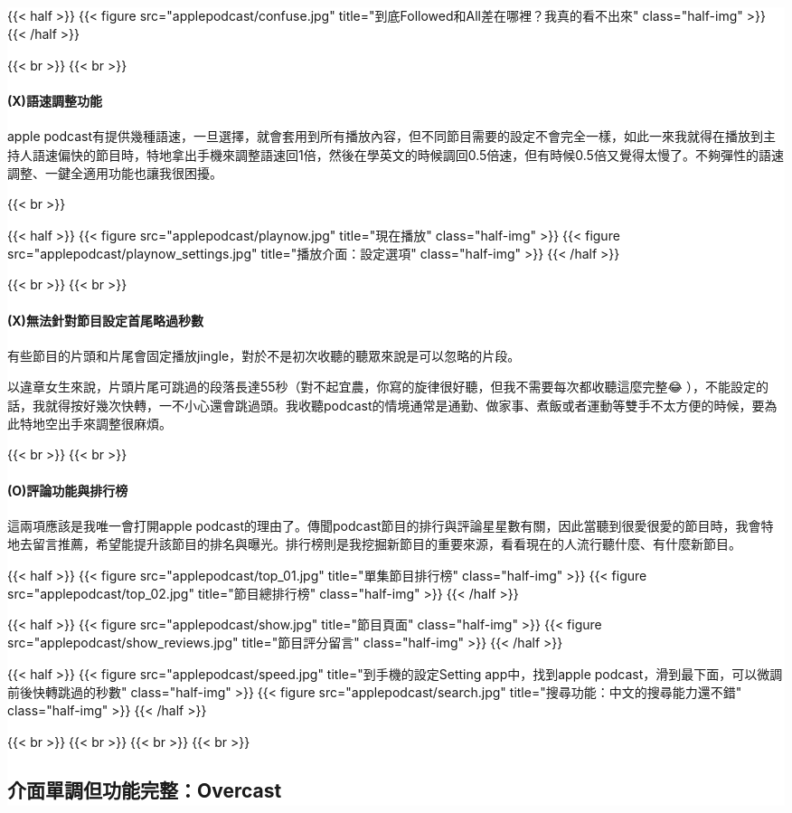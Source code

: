 {{< half >}}
{{< figure src="applepodcast/confuse.jpg" title="到底Followed和All差在哪裡？我真的看不出來" class="half-img" >}}
{{< /half >}}

{{< br >}}
{{< br >}}
#### (X)語速調整功能

apple podcast有提供幾種語速，一旦選擇，就會套用到所有播放內容，但不同節目需要的設定不會完全一樣，如此一來我就得在播放到主持人語速偏快的節目時，特地拿出手機來調整語速回1倍，然後在學英文的時候調回0.5倍速，但有時候0.5倍又覺得太慢了。不夠彈性的語速調整、一鍵全適用功能也讓我很困擾。

{{< br >}}

{{< half >}}
{{< figure src="applepodcast/playnow.jpg" title="現在播放" class="half-img" >}}
{{< figure src="applepodcast/playnow_settings.jpg" title="播放介面：設定選項" class="half-img" >}}
{{< /half >}}

{{< br >}}
{{< br >}}
#### (X)無法針對節目設定首尾略過秒數

有些節目的片頭和片尾會固定播放jingle，對於不是初次收聽的聽眾來說是可以忽略的片段。

以違章女生來說，片頭片尾可跳過的段落長達55秒（對不起宜農，你寫的旋律很好聽，但我不需要每次都收聽這麼完整😂 ），不能設定的話，我就得按好幾次快轉，一不小心還會跳過頭。我收聽podcast的情境通常是通勤、做家事、煮飯或者運動等雙手不太方便的時候，要為此特地空出手來調整很麻煩。

{{< br >}}
{{< br >}}
#### (O)評論功能與排行榜

這兩項應該是我唯一會打開apple podcast的理由了。傳聞podcast節目的排行與評論星星數有關，因此當聽到很愛很愛的節目時，我會特地去留言推薦，希望能提升該節目的排名與曝光。排行榜則是我挖掘新節目的重要來源，看看現在的人流行聽什麼、有什麼新節目。

{{< half >}}
{{< figure src="applepodcast/top_01.jpg" title="單集節目排行榜" class="half-img" >}}
{{< figure src="applepodcast/top_02.jpg" title="節目總排行榜" class="half-img" >}}
{{< /half >}}

{{< half >}}
{{< figure src="applepodcast/show.jpg" title="節目頁面" class="half-img" >}}
{{< figure src="applepodcast/show_reviews.jpg" title="節目評分留言" class="half-img" >}}
{{< /half >}}

{{< half >}}
{{< figure src="applepodcast/speed.jpg" title="到手機的設定Setting app中，找到apple podcast，滑到最下面，可以微調前後快轉跳過的秒數" class="half-img" >}}
{{< figure src="applepodcast/search.jpg" title="搜尋功能：中文的搜尋能力還不錯" class="half-img" >}}
{{< /half >}}

{{< br >}}
{{< br >}}
{{< br >}}
{{< br >}}

## 介面單調但功能完整：Overcast
